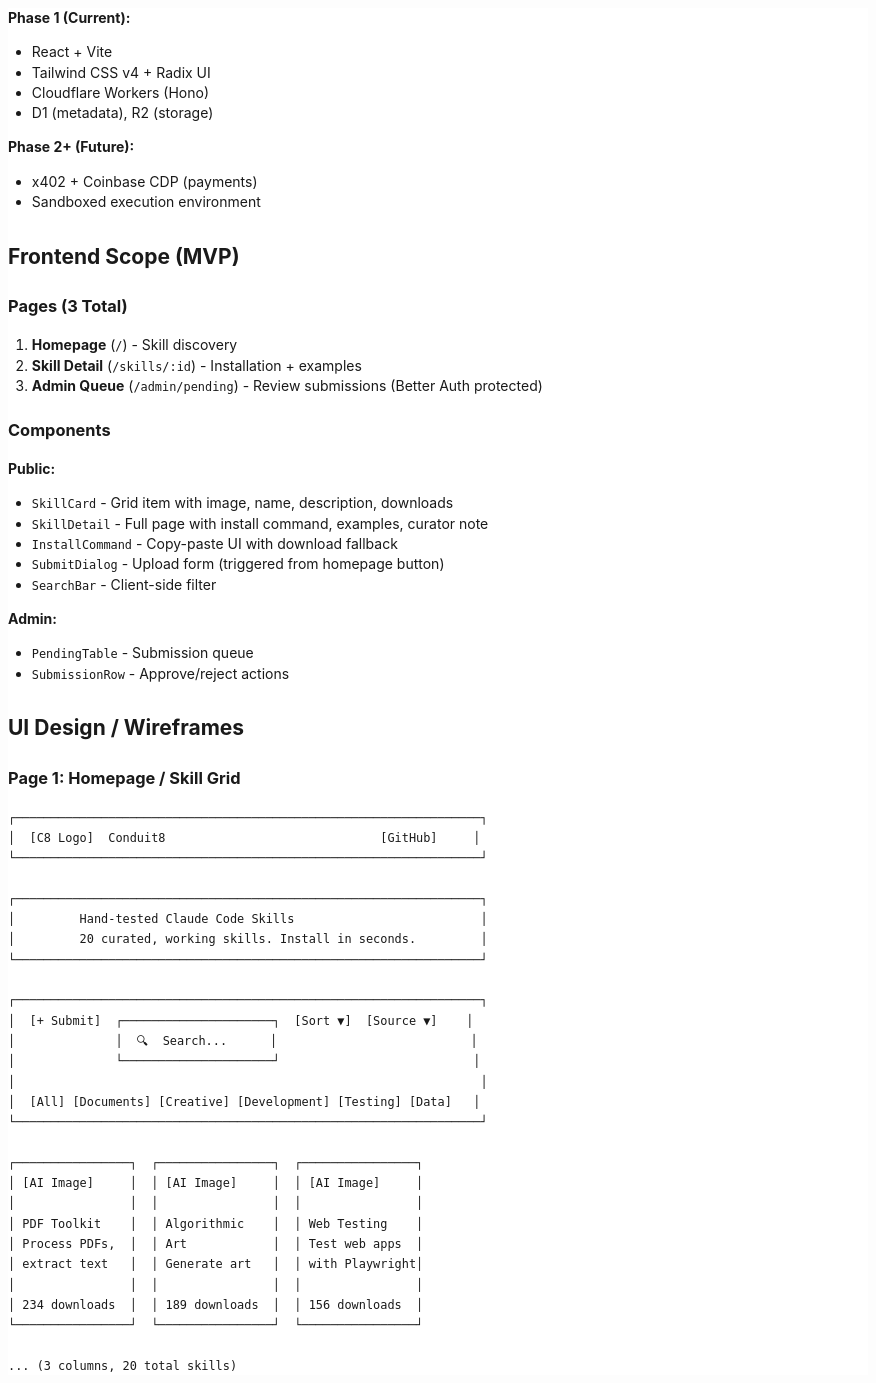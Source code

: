 **Phase 1 (Current):**
- React + Vite
- Tailwind CSS v4 + Radix UI
- Cloudflare Workers (Hono)
- D1 (metadata), R2 (storage)

**Phase 2+ (Future):**
- x402 + Coinbase CDP (payments)
- Sandboxed execution environment

## Frontend Scope (MVP)

### Pages (3 Total)

1. **Homepage** (`/`) - Skill discovery
2. **Skill Detail** (`/skills/:id`) - Installation + examples
3. **Admin Queue** (`/admin/pending`) - Review submissions (Better Auth protected)

### Components

**Public:**
- `SkillCard` - Grid item with image, name, description, downloads
- `SkillDetail` - Full page with install command, examples, curator note
- `InstallCommand` - Copy-paste UI with download fallback
- `SubmitDialog` - Upload form (triggered from homepage button)
- `SearchBar` - Client-side filter

**Admin:**
- `PendingTable` - Submission queue
- `SubmissionRow` - Approve/reject actions

## UI Design / Wireframes

### Page 1: Homepage / Skill Grid

```
┌─────────────────────────────────────────────────────────────────┐
│  [C8 Logo]  Conduit8                              [GitHub]     │
└─────────────────────────────────────────────────────────────────┘

┌─────────────────────────────────────────────────────────────────┐
│         Hand-tested Claude Code Skills                          │
│         20 curated, working skills. Install in seconds.         │
└─────────────────────────────────────────────────────────────────┘

┌─────────────────────────────────────────────────────────────────┐
│  [+ Submit]  ┌─────────────────────┐  [Sort ▼]  [Source ▼]    │
│              │  🔍  Search...      │                           │
│              └─────────────────────┘                           │
│                                                                 │
│  [All] [Documents] [Creative] [Development] [Testing] [Data]   │
└─────────────────────────────────────────────────────────────────┘

┌────────────────┐  ┌────────────────┐  ┌────────────────┐
│ [AI Image]     │  │ [AI Image]     │  │ [AI Image]     │
│                │  │                │  │                │
│ PDF Toolkit    │  │ Algorithmic    │  │ Web Testing    │
│ Process PDFs,  │  │ Art            │  │ Test web apps  │
│ extract text   │  │ Generate art   │  │ with Playwright│
│                │  │                │  │                │
│ 234 downloads  │  │ 189 downloads  │  │ 156 downloads  │
└────────────────┘  └────────────────┘  └────────────────┘

... (3 columns, 20 total skills)
```